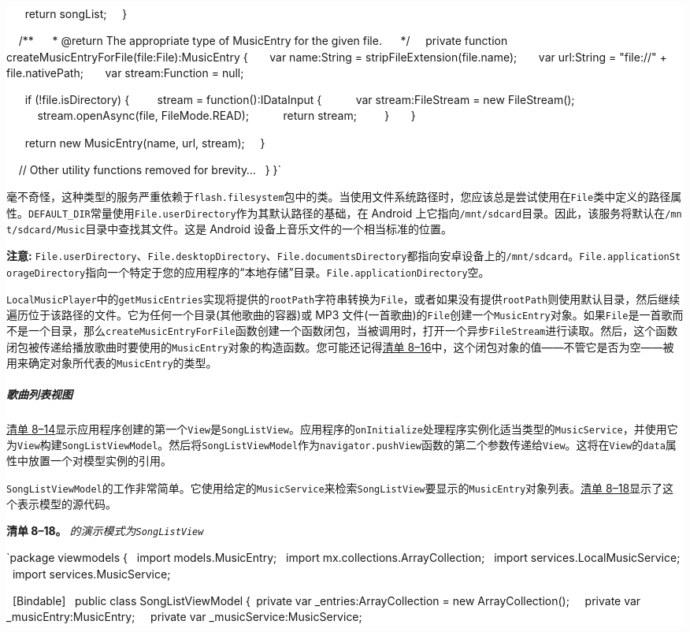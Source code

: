       return songList;
    }

    /**
     * @return The appropriate type of MusicEntry for the given file.
     */
    private function createMusicEntryForFile(file:File):MusicEntry {
      var name:String = stripFileExtension(file.name);
      var url:String = "file://" + file.nativePath;
      var stream:Function = null;

      if (!file.isDirectory) {
        stream = function():IDataInput {
          var stream:FileStream = new FileStream();
          stream.openAsync(file, FileMode.READ);
          return stream;
        }
      }

      return new MusicEntry(name, url, stream);
    }

    // Other utility functions removed for brevity…
  }
}`

毫不奇怪，这种类型的服务严重依赖于`flash.filesystem`包中的类。当使用文件系统路径时，您应该总是尝试使用在`File`类中定义的路径属性。`DEFAULT_DIR`常量使用`File.userDirectory`作为其默认路径的基础，在 Android 上它指向`/mnt/sdcard`目录。因此，该服务将默认在`/mnt/sdcard/Music`目录中查找其文件。这是 Android 设备上音乐文件的一个相当标准的位置。

**注意:** `File.userDirectory`、`File.desktopDirectory`、`File.documentsDirectory`都指向安卓设备上的`/mnt/sdcard`。`File.applicationStorageDirectory`指向一个特定于您的应用程序的“本地存储”目录。`File.applicationDirectory`空。

`LocalMusicPlayer`中的`getMusicEntries`实现将提供的`rootPath`字符串转换为`File`，或者如果没有提供`rootPath`则使用默认目录，然后继续遍历位于该路径的文件。它为任何一个目录(其他歌曲的容器)或 MP3 文件(一首歌曲)的`File`创建一个`MusicEntry`对象。如果`File`是一首歌而不是一个目录，那么`createMusicEntryForFile`函数创建一个函数闭包，当被调用时，打开一个异步`FileStream`进行读取。然后，这个函数闭包被传递给播放歌曲时要使用的`MusicEntry`对象的构造函数。您可能还记得[清单 8–16](#list_8_16)中，这个闭包对象的值——不管它是否为空——被用来确定对象所代表的`MusicEntry`的类型。

##### 歌曲列表视图

[清单 8–14](#list_8_14)显示应用程序创建的第一个`View`是`SongListView`。应用程序的`onInitialize`处理程序实例化适当类型的`MusicService`，并使用它为`View`构建`SongListViewModel`。然后将`SongListViewModel`作为`navigator.pushView`函数的第二个参数传递给`View`。这将在`View`的`data`属性中放置一个对模型实例的引用。

`SongListViewModel`的工作非常简单。它使用给定的`MusicService`来检索`SongListView`要显示的`MusicEntry`对象列表。[清单 8–18](#list_8_18)显示了这个表示模型的源代码。

**清单 8–18。** *的演示模式为`SongListView`*

`package viewmodels
{
  import models.MusicEntry;
  import mx.collections.ArrayCollection;
  import services.LocalMusicService;
  import services.MusicService;

  [Bindable]
  public class SongListViewModel {` `private var _entries:ArrayCollection = new ArrayCollection();
    private var _musicEntry:MusicEntry;
    private var _musicService:MusicService;
